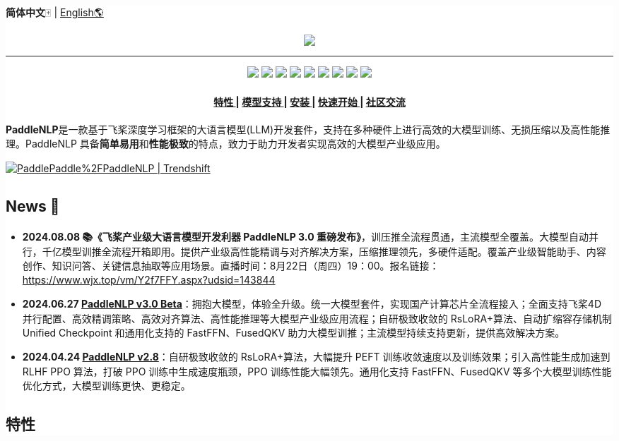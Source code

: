 **简体中文**🀄 | [English🌎](./README_en.md)

<p align="center">
  <img src="https://user-images.githubusercontent.com/1371212/175816733-8ec25eb0-9af3-4380-9218-27c154518258.png" align="middle"  width="500" />
</p>

------------------------------------------------------------------------------------------

<p align="center">
    <a href="./LICENSE"><img src="https://img.shields.io/badge/license-Apache%202-dfd.svg"></a>
    <a href="https://github.com/PaddlePaddle/PaddleNLP/releases"><img src="https://img.shields.io/github/v/release/PaddlePaddle/PaddleNLP?color=ffa"></a>
    <a href=""><img src="https://img.shields.io/badge/python-3.7+-aff.svg"></a>
    <a href=""><img src="https://img.shields.io/badge/os-linux%2C%20win%2C%20mac-pink.svg"></a>
    <a href="https://github.com/PaddlePaddle/PaddleNLP/graphs/contributors"><img src="https://img.shields.io/github/contributors/PaddlePaddle/PaddleNLP?color=9ea"></a>
    <a href="https://github.com/PaddlePaddle/PaddleNLP/commits"><img src="https://img.shields.io/github/commit-activity/m/PaddlePaddle/PaddleNLP?color=3af"></a>
    <a href="https://pypi.org/project/paddlenlp/"><img src="https://img.shields.io/pypi/dm/paddlenlp?color=9cf"></a>
    <a href="https://github.com/PaddlePaddle/PaddleNLP/issues"><img src="https://img.shields.io/github/issues/PaddlePaddle/PaddleNLP?color=9cc"></a>
    <a href="https://github.com/PaddlePaddle/PaddleNLP/stargazers"><img src="https://img.shields.io/github/stars/PaddlePaddle/PaddleNLP?color=ccf"></a>
</p>

<h4 align="center">
  <a href=#特性> 特性 </a> |
  <a href=#模型支持> 模型支持 </a> |
  <a href=#安装> 安装 </a> |
  <a href=#快速开始> 快速开始 </a> |
  <a href=#社区交流> 社区交流 </a>
</h4>

**PaddleNLP**是一款基于飞桨深度学习框架的大语言模型(LLM)开发套件，支持在多种硬件上进行高效的大模型训练、无损压缩以及高性能推理。PaddleNLP 具备**简单易用**和**性能极致**的特点，致力于助力开发者实现高效的大模型产业级应用。

<a href="https://trendshift.io/repositories/2246" target="_blank"><img src="https://trendshift.io/api/badge/repositories/2246" alt="PaddlePaddle%2FPaddleNLP | Trendshift" style="width: 250px; height: 55px;" width="250" height="55"/></a>

## News 📢

* **2024.08.08 📚《飞桨产业级大语言模型开发利器 PaddleNLP 3.0 重磅发布》**，训压推全流程贯通，主流模型全覆盖。大模型自动并行，千亿模型训推全流程开箱即用。提供产业级高性能精调与对齐解决方案，压缩推理领先，多硬件适配。覆盖产业级智能助手、内容创作、知识问答、关键信息抽取等应用场景。直播时间：8月22日（周四）19：00。报名链接：https://www.wjx.top/vm/Y2f7FFY.aspx?udsid=143844

* **2024.06.27 [PaddleNLP v3.0 Beta](https://github.com/PaddlePaddle/PaddleNLP/releases/tag/v3.0.0-beta0)**：拥抱大模型，体验全升级。统一大模型套件，实现国产计算芯片全流程接入；全面支持飞桨4D 并行配置、高效精调策略、高效对齐算法、高性能推理等大模型产业级应用流程；自研极致收敛的 RsLoRA+算法、自动扩缩容存储机制 Unified Checkpoint 和通用化支持的 FastFFN、FusedQKV 助力大模型训推；主流模型持续支持更新，提供高效解决方案。

* **2024.04.24 [PaddleNLP v2.8](https://github.com/PaddlePaddle/PaddleNLP/releases/tag/v2.8.0)**：自研极致收敛的 RsLoRA+算法，大幅提升 PEFT 训练收敛速度以及训练效果；引入高性能生成加速到 RLHF PPO 算法，打破 PPO 训练中生成速度瓶颈，PPO 训练性能大幅领先。通用化支持 FastFFN、FusedQKV 等多个大模型训练性能优化方式，大模型训练更快、更稳定。

## 特性
